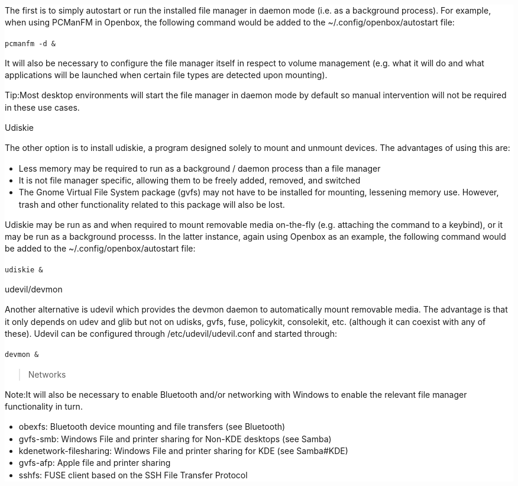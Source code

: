 The first is to simply autostart or run the installed file manager in
daemon mode (i.e. as a background process). For example, when using
PCManFM in Openbox, the following command would be added to the
~/.config/openbox/autostart file:

    pcmanfm -d &

It will also be necessary to configure the file manager itself in
respect to volume management (e.g. what it will do and what applications
will be launched when certain file types are detected upon mounting).

Tip:Most desktop environments will start the file manager in daemon mode
by default so manual intervention will not be required in these use
cases.

Udiskie

The other option is to install udiskie, a program designed solely to
mount and unmount devices. The advantages of using this are:

-   Less memory may be required to run as a background / daemon process
    than a file manager
-   It is not file manager specific, allowing them to be freely added,
    removed, and switched
-   The Gnome Virtual File System package (gvfs) may not have to be
    installed for mounting, lessening memory use. However, trash and
    other functionality related to this package will also be lost.

Udiskie may be run as and when required to mount removable media
on-the-fly (e.g. attaching the command to a keybind), or it may be run
as a background processs. In the latter instance, again using Openbox as
an example, the following command would be added to the
~/.config/openbox/autostart file:

    udiskie &

udevil/devmon

Another alternative is udevil which provides the devmon daemon to
automatically mount removable media. The advantage is that it only
depends on udev and glib but not on udisks, gvfs, fuse, policykit,
consolekit, etc. (although it can coexist with any of these). Udevil can
be configured through /etc/udevil/udevil.conf and started through:

    devmon &

> Networks

Note:It will also be necessary to enable Bluetooth and/or networking
with Windows to enable the relevant file manager functionality in turn.

-   obexfs: Bluetooth device mounting and file transfers (see Bluetooth)
-   gvfs-smb: Windows File and printer sharing for Non-KDE desktops (see
    Samba)
-   kdenetwork-filesharing: Windows File and printer sharing for KDE
    (see Samba#KDE)
-   gvfs-afp: Apple file and printer sharing
-   sshfs: FUSE client based on the SSH File Transfer Protocol
